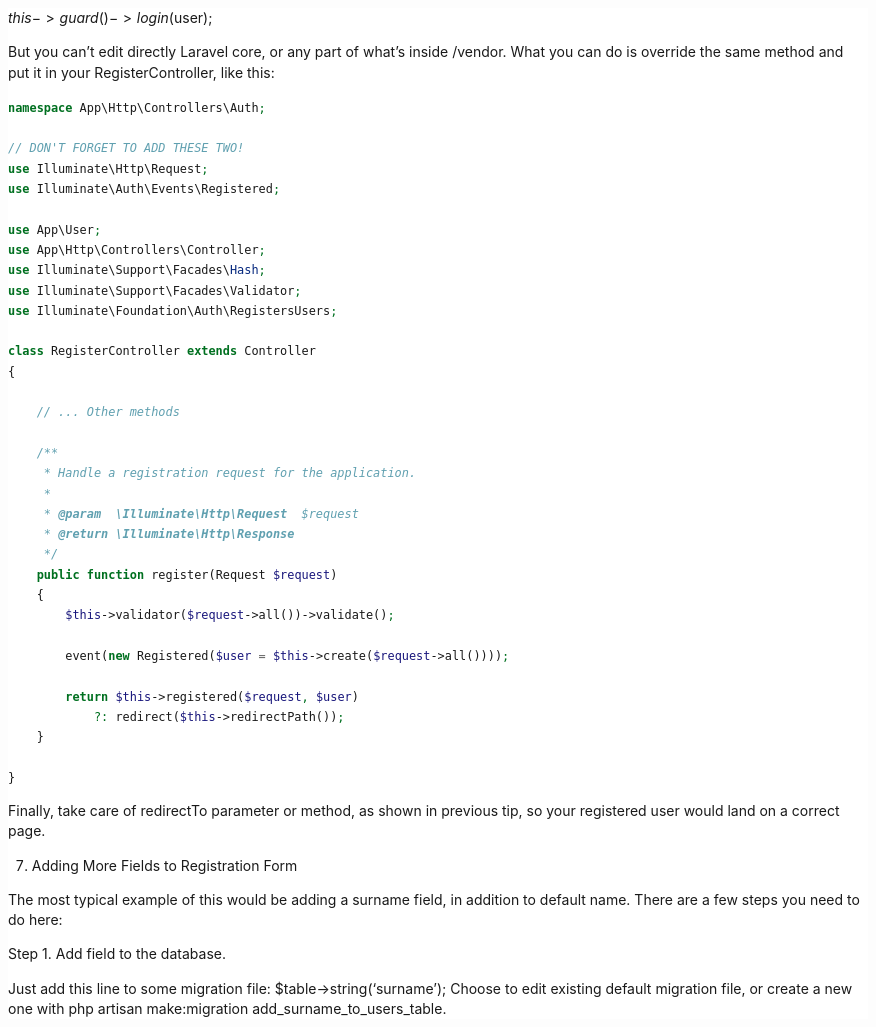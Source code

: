 $this->guard()->login($user);

But you can’t edit directly Laravel core, or any part of what’s inside /vendor. What you can do is override the same method and put it in your RegisterController, like this:
```php
namespace App\Http\Controllers\Auth;

// DON'T FORGET TO ADD THESE TWO!
use Illuminate\Http\Request;
use Illuminate\Auth\Events\Registered;

use App\User;
use App\Http\Controllers\Controller;
use Illuminate\Support\Facades\Hash;
use Illuminate\Support\Facades\Validator;
use Illuminate\Foundation\Auth\RegistersUsers;

class RegisterController extends Controller
{

    // ... Other methods

    /**
     * Handle a registration request for the application.
     *
     * @param  \Illuminate\Http\Request  $request
     * @return \Illuminate\Http\Response
     */
    public function register(Request $request)
    {
        $this->validator($request->all())->validate();

        event(new Registered($user = $this->create($request->all())));

        return $this->registered($request, $user)
            ?: redirect($this->redirectPath());
    }

}
```
Finally, take care of redirectTo parameter or method, as shown in previous tip, so your registered user would land on a correct page.

7. Adding More Fields to Registration Form

The most typical example of this would be adding a surname field, in addition to default name. There are a few steps you need to do here:

Step 1. Add field to the database. 

Just add this line to some migration file: $table->string(‘surname’);
Choose to edit existing default migration file, or create a new one with php artisan make:migration add_surname_to_users_table. 
